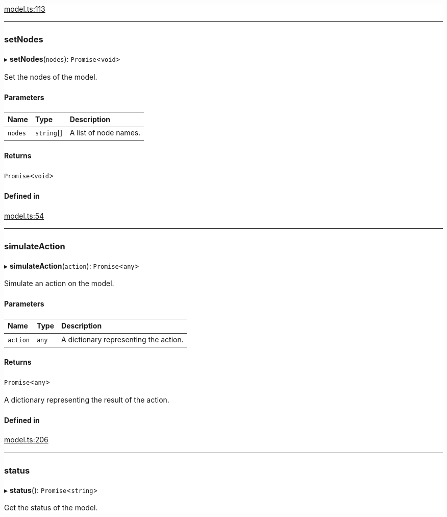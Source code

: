 [model.ts:113](https://github.com/causalabs/causadb-node/blob/68bf704/src/model.ts#L113)

___

### setNodes

▸ **setNodes**(`nodes`): `Promise`\<`void`\>

Set the nodes of the model.

#### Parameters

| Name | Type | Description |
| :------ | :------ | :------ |
| `nodes` | `string`[] | A list of node names. |

#### Returns

`Promise`\<`void`\>

#### Defined in

[model.ts:54](https://github.com/causalabs/causadb-node/blob/68bf704/src/model.ts#L54)

___

### simulateAction

▸ **simulateAction**(`action`): `Promise`\<`any`\>

Simulate an action on the model.

#### Parameters

| Name | Type | Description |
| :------ | :------ | :------ |
| `action` | `any` | A dictionary representing the action. |

#### Returns

`Promise`\<`any`\>

A dictionary representing the result of the action.

#### Defined in

[model.ts:206](https://github.com/causalabs/causadb-node/blob/68bf704/src/model.ts#L206)

___

### status

▸ **status**(): `Promise`\<`string`\>

Get the status of the model.
